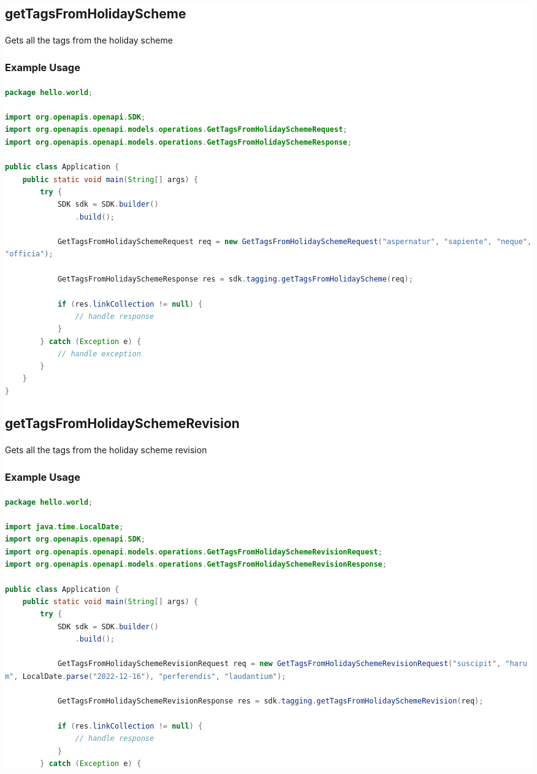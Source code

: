 ## getTagsFromHolidayScheme

Gets all the tags from the holiday scheme

### Example Usage

```java
package hello.world;

import org.openapis.openapi.SDK;
import org.openapis.openapi.models.operations.GetTagsFromHolidaySchemeRequest;
import org.openapis.openapi.models.operations.GetTagsFromHolidaySchemeResponse;

public class Application {
    public static void main(String[] args) {
        try {
            SDK sdk = SDK.builder()
                .build();

            GetTagsFromHolidaySchemeRequest req = new GetTagsFromHolidaySchemeRequest("aspernatur", "sapiente", "neque", "officia");            

            GetTagsFromHolidaySchemeResponse res = sdk.tagging.getTagsFromHolidayScheme(req);

            if (res.linkCollection != null) {
                // handle response
            }
        } catch (Exception e) {
            // handle exception
        }
    }
}
```

## getTagsFromHolidaySchemeRevision

Gets all the tags from the holiday scheme revision

### Example Usage

```java
package hello.world;

import java.time.LocalDate;
import org.openapis.openapi.SDK;
import org.openapis.openapi.models.operations.GetTagsFromHolidaySchemeRevisionRequest;
import org.openapis.openapi.models.operations.GetTagsFromHolidaySchemeRevisionResponse;

public class Application {
    public static void main(String[] args) {
        try {
            SDK sdk = SDK.builder()
                .build();

            GetTagsFromHolidaySchemeRevisionRequest req = new GetTagsFromHolidaySchemeRevisionRequest("suscipit", "harum", LocalDate.parse("2022-12-16"), "perferendis", "laudantium");            

            GetTagsFromHolidaySchemeRevisionResponse res = sdk.tagging.getTagsFromHolidaySchemeRevision(req);

            if (res.linkCollection != null) {
                // handle response
            }
        } catch (Exception e) {
```